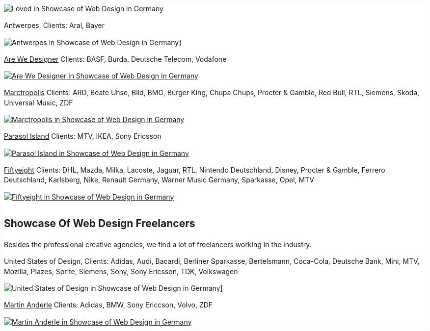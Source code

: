 [![Loved in Showcase of Web Design in Germany](https://archive.smashing.media/assets/344dbf88-fdf9-42bb-adb4-46f01eedd629/1575c26d-d227-4810-b269-3984ba6efff3/german-web-design-www.loved)](https://www.loved.de/)

Antwerpes,
Clients: Aral, Bayer

![Antwerpes in Showcase of Web Design in Germany](https://archive.smashing.media/assets/344dbf88-fdf9-42bb-adb4-46f01eedd629/e25a6b8e-e6f2-4c20-81c5-0390824bf228/german-web-design-www.antwerpes)]

[Are We Designer](https://www.arewedesigner.com/)
Clients: BASF, Burda, Deutsche Telecom, Vodafone

[![Are We Designer in Showcase of Web Design in Germany](https://archive.smashing.media/assets/344dbf88-fdf9-42bb-adb4-46f01eedd629/9e01dc15-b692-4020-9577-d81912db96a2/german-web-design-www.arewedesigner)](https://www.arewedesigner.com/)

[Marctropolis](http://www.marctropolis.de/)
Clients: ARD, Beate Uhse, Bild, BMG, Burger King, Chupa Chups, Procter &amp; Gamble, Red Bull, RTL, Siemens, Skoda, Universal Music, ZDF

[![Marctropolis in Showcase of Web Design in Germany](https://archive.smashing.media/assets/344dbf88-fdf9-42bb-adb4-46f01eedd629/a4a9b71c-495e-4917-9a67-3204d924b96c/german-web-design-www.marctropolis)](http://www.marctropolis.de/)

[Parasol Island](https://www.parasol-island.com/)
Clients: MTV, IKEA, Sony Ericsson

[![Parasol Island in Showcase of Web Design in Germany](https://archive.smashing.media/assets/344dbf88-fdf9-42bb-adb4-46f01eedd629/22936c51-fe12-446c-80ab-33d6f263390f/german-web-design-www.parasol-island)](https://www.parasol-island.com/)

[Fiftyeight](https://www.fiftyeight.com/)
Clients: DHL, Mazda, Milka, Lacoste, Jaguar, RTL, Nintendo Deutschland, Disney, Procter &amp; Gamble, Ferrero Deutschland, Karlsberg, Nike, Renault Germany, Warner Music Germany, Sparkasse, Opel, MTV

[![Fiftyeight in Showcase of Web Design in Germany](https://archive.smashing.media/assets/344dbf88-fdf9-42bb-adb4-46f01eedd629/3803306a-ccb2-4ac9-8d0b-98947609733e/german-web-design-www.fiftyeight)](https://www.fiftyeight.com/)

## Showcase Of Web Design Freelancers

Besides the professional creative agencies, we find a lot of freelancers working in the industry.

United States of Design,
Clients: Adidas, Audi, Bacardi, Berliner Sparkasse, Bertelsmann, Coca-Cola, Deutsche Bank, Mini, MTV, Mozilla, Plazes, Sprite, Siemens, Sony, Sony Ericsson, TDK, Volkswagen

![United States of Design in Showcase of Web Design in Germany](https://archive.smashing.media/assets/344dbf88-fdf9-42bb-adb4-46f01eedd629/345d57e3-711b-4c52-aa75-86470a8d1e53/german-web-design-www.unitedstatesofdesign)]

[Martin Anderle](https://www.martinanderle.de/)
Clients: Adidas, BMW, Sony Ericcson, Volvo, ZDF

[![Martin Anderle in Showcase of Web Design in Germany](https://archive.smashing.media/assets/344dbf88-fdf9-42bb-adb4-46f01eedd629/92048582-d2b8-4a71-853e-04e5228da8bb/german-web-design-www.martinanderle)](https://www.martinanderle.de/)
